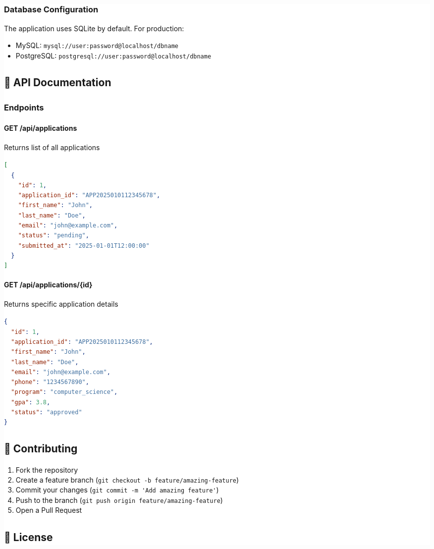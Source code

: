 ### Database Configuration
The application uses SQLite by default. For production:
- MySQL: `mysql://user:password@localhost/dbname`
- PostgreSQL: `postgresql://user:password@localhost/dbname`

## 📝 API Documentation

### Endpoints

#### GET /api/applications
Returns list of all applications
```json
[
  {
    "id": 1,
    "application_id": "APP2025010112345678",
    "first_name": "John",
    "last_name": "Doe",
    "email": "john@example.com",
    "status": "pending",
    "submitted_at": "2025-01-01T12:00:00"
  }
]
```

#### GET /api/applications/{id}
Returns specific application details
```json
{
  "id": 1,
  "application_id": "APP2025010112345678",
  "first_name": "John",
  "last_name": "Doe",
  "email": "john@example.com",
  "phone": "1234567890",
  "program": "computer_science",
  "gpa": 3.8,
  "status": "approved"
}
```

## 🤝 Contributing

1. Fork the repository
2. Create a feature branch (`git checkout -b feature/amazing-feature`)
3. Commit your changes (`git commit -m 'Add amazing feature'`)
4. Push to the branch (`git push origin feature/amazing-feature`)
5. Open a Pull Request

## 📄 License
